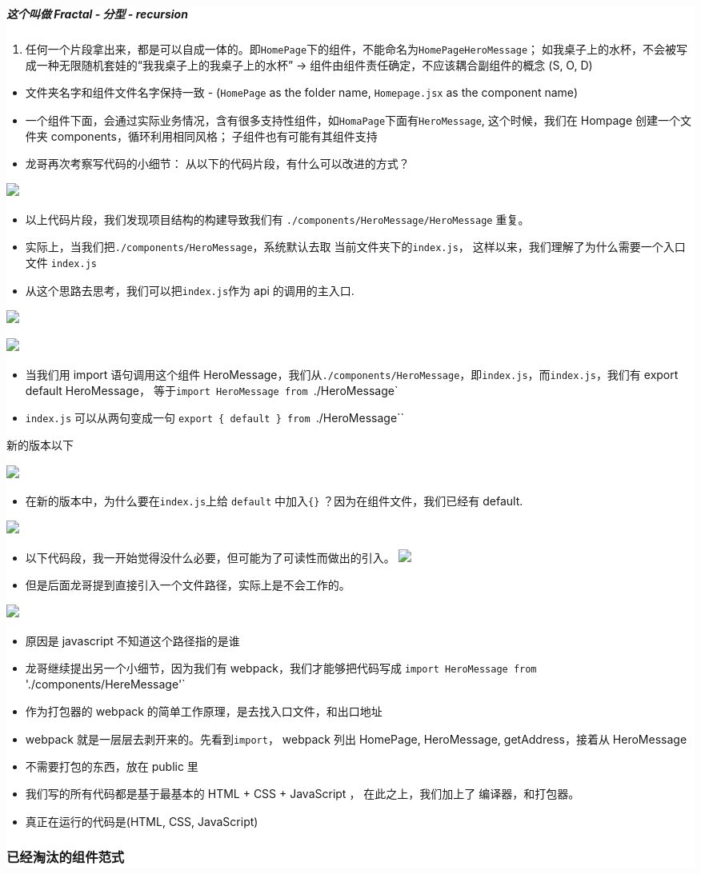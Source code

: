 ##### 这个叫做 Fractal - 分型 - recursion

1. 任何一个片段拿出来，都是可以自成一体的。即`HomePage`下的组件，不能命名为`HomePageHeroMessage`； 如我桌子上的水杯，不会被写成一种无限随机套娃的“我我桌子上的我桌子上的水杯”
   -> 组件由组件责任确定，不应该耦合副组件的概念 (S, O, D)

- 文件夹名字和组件文件名字保持一致 - (`HomePage` as the folder name, `Homepage.jsx` as the component name)

- 一个组件下面，会通过实际业务情况，含有很多支持性组件，如`HomaPage`下面有`HeroMessage`, 这个时候，我们在 Hompage 创建一个文件夹 components，循环利用相同风格； 子组件也有可能有其组件支持

- 龙哥再次考察写代码的小细节： 从以下的代码片段，有什么可以改进的方式？

![](https://i.imgur.com/KgbsPYZ.png)

- 以上代码片段，我们发现项目结构的构建导致我们有 `./components/HeroMessage/HeroMessage` 重复。
- 实际上，当我们把`./components/HeroMessage`，系统默认去取 当前文件夹下的`index.js`， 这样以来，我们理解了为什么需要一个入口文件 `index.js`

- 从这个思路去思考，我们可以把`index.js`作为 api 的调用的主入口.

![](https://i.imgur.com/LBOYwqj.png)

![](https://i.imgur.com/OLpE3zZ.png)

- 当我们用 import 语句调用这个组件 HeroMessage，我们从`./components/HeroMessage`，即`index.js`，而`index.js`，我们有 export default HeroMessage， 等于`import HeroMessage from `./HeroMessage`

- `index.js` 可以从两句变成一句 `export { default } from `./HeroMessage``

新的版本以下

![](https://i.imgur.com/ULRxxrL.png)

- 在新的版本中，为什么要在`index.js`上给 `default` 中加入`{}` ？因为在组件文件，我们已经有 default.

![](https://i.imgur.com/xppZLai.png)

- 以下代码段，我一开始觉得没什么必要，但可能为了可读性而做出的引入。
  ![](https://i.imgur.com/Xpkbk0e.png)

- 但是后面龙哥提到直接引入一个文件路径，实际上是不会工作的。

![](https://i.imgur.com/mlugnIW.png)

- 原因是 javascript 不知道这个路径指的是谁

- 龙哥继续提出另一个小细节，因为我们有 webpack，我们才能够把代码写成 `import HeroMessage from `'./components/HereMessage'`

- 作为打包器的 webpack 的简单工作原理，是去找入口文件，和出口地址

- webpack 就是一层层去剥开来的。先看到`import`， webpack 列出 HomePage, HeroMessage, getAddress，接着从 HeroMessage
- 不需要打包的东西，放在 public 里

- 我们写的所有代码都是基于最基本的 HTML + CSS + JavaScript ， 在此之上，我们加上了 编译器，和打包器。
- 真正在运行的代码是(HTML, CSS, JavaScript)

### 已经淘汰的组件范式
